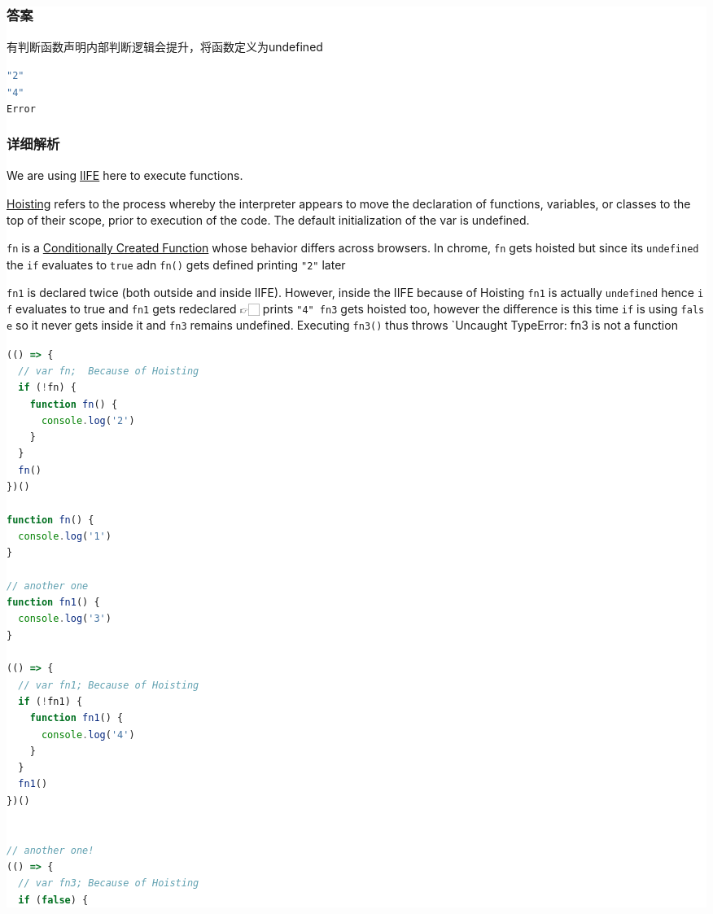 ### 答案

有判断函数声明内部判断逻辑会提升，将函数定义为undefined

```sh
"2"
"4"
Error
```

### 详细解析

We are using [IIFE](https://developer.mozilla.org/en-US/docs/Glossary/IIFE) here to execute functions.

[Hoisting](https://developer.mozilla.org/en-US/docs/Glossary/Hoisting) refers to the process whereby the interpreter appears to move the declaration of functions, variables, or classes to the top of their scope, prior to execution of the code. The default initialization of the var is undefined.

`fn` is a [Conditionally Created Function](https://developer.mozilla.org/en-US/docs/Web/JavaScript/Reference/Statements/function#conditionally_created_functions) whose behavior differs across browsers. In chrome, `fn` gets hoisted but since its `undefined` the `if` evaluates to `true` adn `fn()` gets defined printing `"2"` later

`fn1` is declared twice (both outside and inside IIFE). However, inside the IIFE because of Hoisting `fn1` is actually `undefined` hence `if` evaluates to true and `fn1` gets redeclared 👉🏻 prints `"4"
fn3` gets hoisted too, however the difference is this time `if` is using `false` so it never gets inside it and `fn3` remains undefined. Executing `fn3()` thus throws `Uncaught TypeError: fn3 is not a function

```js
(() => {
  // var fn;  Because of Hoisting
  if (!fn) {
    function fn() {
      console.log('2')
    }
  }
  fn()
})()

function fn() {
  console.log('1')
}

// another one
function fn1() {
  console.log('3')
}

(() => {
  // var fn1; Because of Hoisting
  if (!fn1) {
    function fn1() {
      console.log('4')
    }
  }
  fn1()
})()


// another one!
(() => {
  // var fn3; Because of Hoisting
  if (false) {
```